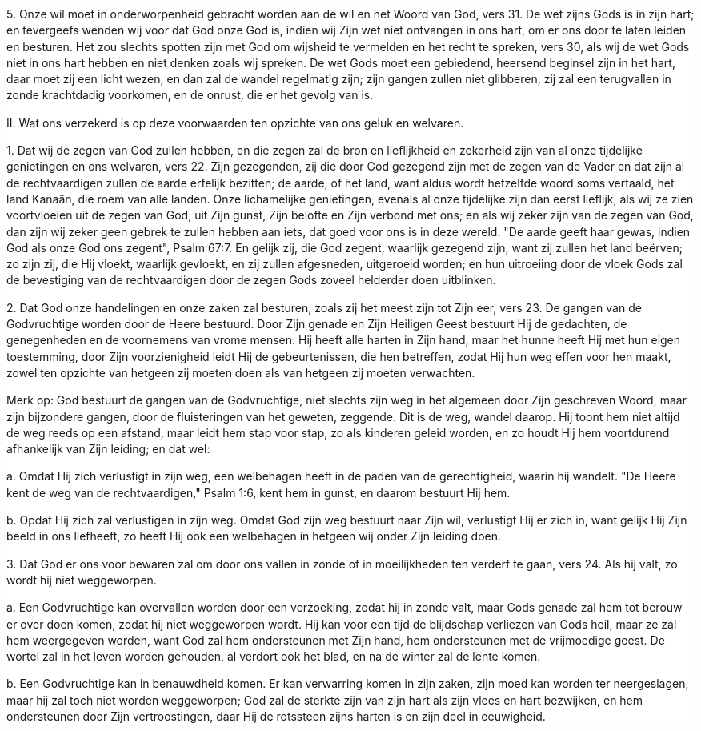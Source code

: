 5\. Onze wil moet in onderworpenheid gebracht worden aan de wil en het Woord van God, vers 31. De wet zijns Gods is in zijn hart; en tevergeefs wenden wij voor dat God onze God is, indien wij Zijn wet niet ontvangen in ons hart, om er ons door te laten leiden en besturen. Het zou slechts spotten zijn met God om wijsheid te vermelden en het recht te spreken, vers 30, als wij de wet Gods niet in ons hart hebben en niet denken zoals wij spreken. De wet Gods moet een gebiedend, heersend beginsel zijn in het hart, daar moet zij een licht wezen, en dan zal de wandel regelmatig zijn; zijn gangen zullen niet glibberen, zij zal een terugvallen in zonde krachtdadig voorkomen, en de onrust, die er het gevolg van is.

II. Wat ons verzekerd is op deze voorwaarden ten opzichte van ons geluk en welvaren.

1\. Dat wij de zegen van God zullen hebben, en die zegen zal de bron en lieflijkheid en zekerheid zijn van al onze tijdelijke genietingen en ons welvaren, vers 22. Zijn gezegenden, zij die door God gezegend zijn met de zegen van de Vader en dat zijn al de rechtvaardigen zullen de aarde erfelijk bezitten; de aarde, of het land, want aldus wordt hetzelfde woord soms vertaald, het land Kanaän, die roem van alle landen. Onze lichamelijke genietingen, evenals al onze tijdelijke zijn dan eerst lieflijk, als wij ze zien voortvloeien uit de zegen van God, uit Zijn gunst, Zijn belofte en Zijn verbond met ons; en als wij zeker zijn van de zegen van God, dan zijn wij zeker geen gebrek te zullen hebben aan iets, dat goed voor ons is in deze wereld. "De aarde geeft haar gewas, indien God als onze God ons zegent", Psalm 67:7. En gelijk zij, die God zegent, waarlijk gezegend zijn, want zij zullen het land beërven; zo zijn zij, die Hij vloekt, waarlijk gevloekt, en zij zullen afgesneden, uitgeroeid worden; en hun uitroeiing door de vloek Gods zal de bevestiging van de rechtvaardigen door de zegen Gods zoveel helderder doen uitblinken.

2\. Dat God onze handelingen en onze zaken zal besturen, zoals zij het meest zijn tot Zijn eer, vers 23. De gangen van de Godvruchtige worden door de Heere bestuurd. Door Zijn genade en Zijn Heiligen Geest bestuurt Hij de gedachten, de genegenheden en de voornemens van vrome mensen. Hij heeft alle harten in Zijn hand, maar het hunne heeft Hij met hun eigen toestemming, door Zijn voorzienigheid leidt Hij de gebeurtenissen, die hen betreffen, zodat Hij hun weg effen voor hen maakt, zowel ten opzichte van hetgeen zij moeten doen als van hetgeen zij moeten verwachten. 

Merk op: God bestuurt de gangen van de Godvruchtige, niet slechts zijn weg in het algemeen door Zijn geschreven Woord, maar zijn bijzondere gangen, door de fluisteringen van het geweten, zeggende. Dit is de weg, wandel daarop. Hij toont hem niet altijd de weg reeds op een afstand, maar leidt hem stap voor stap, zo als kinderen geleid worden, en zo houdt Hij hem voortdurend afhankelijk van Zijn leiding; en dat wel: 

a. Omdat Hij zich verlustigt in zijn weg, een welbehagen heeft in de paden van de gerechtigheid, waarin hij wandelt. "De Heere kent de weg van de rechtvaardigen," Psalm 1:6, kent hem in gunst, en daarom bestuurt Hij hem.

b. Opdat Hij zich zal verlustigen in zijn weg. Omdat God zijn weg bestuurt naar Zijn wil, verlustigt Hij er zich in, want gelijk Hij Zijn beeld in ons liefheeft, zo heeft Hij ook een welbehagen in hetgeen wij onder Zijn leiding doen. 

3\. Dat God er ons voor bewaren zal om door ons vallen in zonde of in moeilijkheden ten verderf te gaan, vers 24. Als hij valt, zo wordt hij niet weggeworpen.

a. Een Godvruchtige kan overvallen worden door een verzoeking, zodat hij in zonde valt, maar Gods genade zal hem tot berouw er over doen komen, zodat hij niet weggeworpen wordt. Hij kan voor een tijd de blijdschap verliezen van Gods heil, maar ze zal hem weergegeven worden, want God zal hem ondersteunen met Zijn hand, hem ondersteunen met de vrijmoedige geest. De wortel zal in het leven worden gehouden, al verdort ook het blad, en na de winter zal de lente komen.

b. Een Godvruchtige kan in benauwdheid komen. Er kan verwarring komen in zijn zaken, zijn moed kan worden ter neergeslagen, maar hij zal toch niet worden weggeworpen; God zal de sterkte zijn van zijn hart als zijn vlees en hart bezwijken, en hem ondersteunen door Zijn vertroostingen, daar Hij de rotssteen zijns harten is en zijn deel in eeuwigheid.
